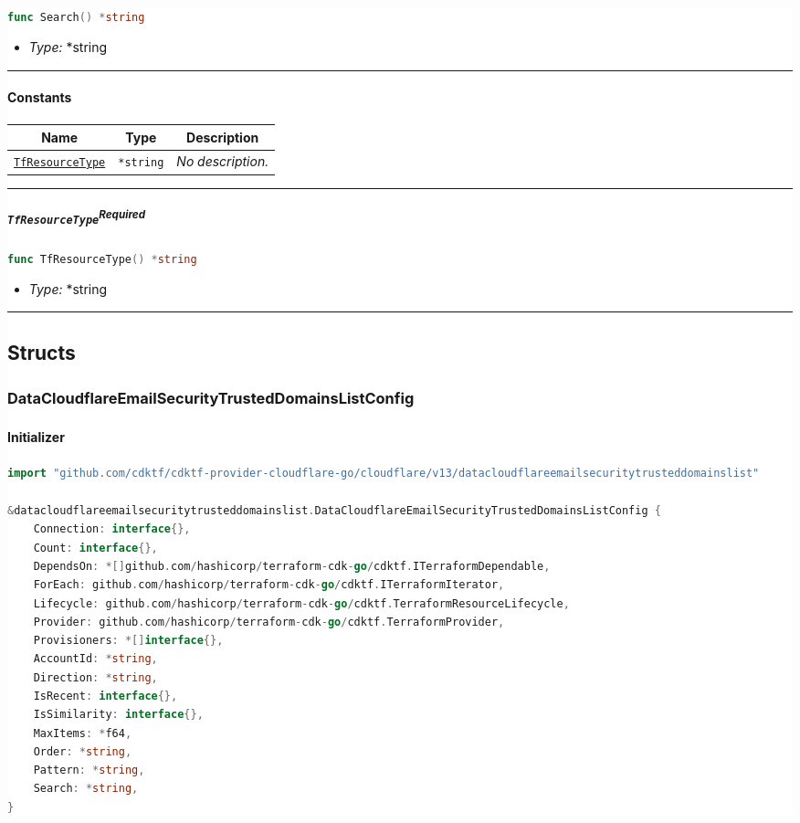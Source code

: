 ```go
func Search() *string
```

- *Type:* *string

---

#### Constants <a name="Constants" id="Constants"></a>

| **Name** | **Type** | **Description** |
| --- | --- | --- |
| <code><a href="#@cdktf/provider-cloudflare.dataCloudflareEmailSecurityTrustedDomainsList.DataCloudflareEmailSecurityTrustedDomainsList.property.tfResourceType">TfResourceType</a></code> | <code>*string</code> | *No description.* |

---

##### `TfResourceType`<sup>Required</sup> <a name="TfResourceType" id="@cdktf/provider-cloudflare.dataCloudflareEmailSecurityTrustedDomainsList.DataCloudflareEmailSecurityTrustedDomainsList.property.tfResourceType"></a>

```go
func TfResourceType() *string
```

- *Type:* *string

---

## Structs <a name="Structs" id="Structs"></a>

### DataCloudflareEmailSecurityTrustedDomainsListConfig <a name="DataCloudflareEmailSecurityTrustedDomainsListConfig" id="@cdktf/provider-cloudflare.dataCloudflareEmailSecurityTrustedDomainsList.DataCloudflareEmailSecurityTrustedDomainsListConfig"></a>

#### Initializer <a name="Initializer" id="@cdktf/provider-cloudflare.dataCloudflareEmailSecurityTrustedDomainsList.DataCloudflareEmailSecurityTrustedDomainsListConfig.Initializer"></a>

```go
import "github.com/cdktf/cdktf-provider-cloudflare-go/cloudflare/v13/datacloudflareemailsecuritytrusteddomainslist"

&datacloudflareemailsecuritytrusteddomainslist.DataCloudflareEmailSecurityTrustedDomainsListConfig {
	Connection: interface{},
	Count: interface{},
	DependsOn: *[]github.com/hashicorp/terraform-cdk-go/cdktf.ITerraformDependable,
	ForEach: github.com/hashicorp/terraform-cdk-go/cdktf.ITerraformIterator,
	Lifecycle: github.com/hashicorp/terraform-cdk-go/cdktf.TerraformResourceLifecycle,
	Provider: github.com/hashicorp/terraform-cdk-go/cdktf.TerraformProvider,
	Provisioners: *[]interface{},
	AccountId: *string,
	Direction: *string,
	IsRecent: interface{},
	IsSimilarity: interface{},
	MaxItems: *f64,
	Order: *string,
	Pattern: *string,
	Search: *string,
}
```

